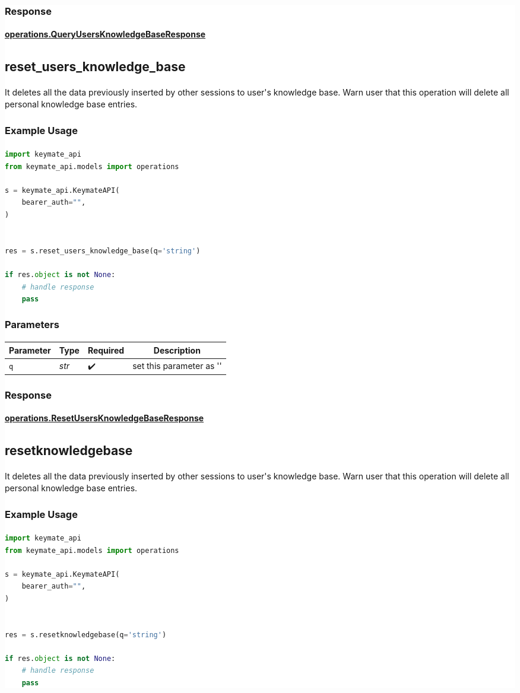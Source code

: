 
### Response

**[operations.QueryUsersKnowledgeBaseResponse](../../models/operations/queryusersknowledgebaseresponse.md)**


## reset_users_knowledge_base

It deletes all the data previously inserted by other sessions to user's knowledge base. Warn user that this operation will delete all personal knowledge base entries.

### Example Usage

```python
import keymate_api
from keymate_api.models import operations

s = keymate_api.KeymateAPI(
    bearer_auth="",
)


res = s.reset_users_knowledge_base(q='string')

if res.object is not None:
    # handle response
    pass
```

### Parameters

| Parameter                | Type                     | Required                 | Description              |
| ------------------------ | ------------------------ | ------------------------ | ------------------------ |
| `q`                      | *str*                    | :heavy_check_mark:       | set this parameter as '' |


### Response

**[operations.ResetUsersKnowledgeBaseResponse](../../models/operations/resetusersknowledgebaseresponse.md)**


## resetknowledgebase

It deletes all the data previously inserted by other sessions to user's knowledge base. Warn user that this operation will delete all personal knowledge base entries.

### Example Usage

```python
import keymate_api
from keymate_api.models import operations

s = keymate_api.KeymateAPI(
    bearer_auth="",
)


res = s.resetknowledgebase(q='string')

if res.object is not None:
    # handle response
    pass
```
